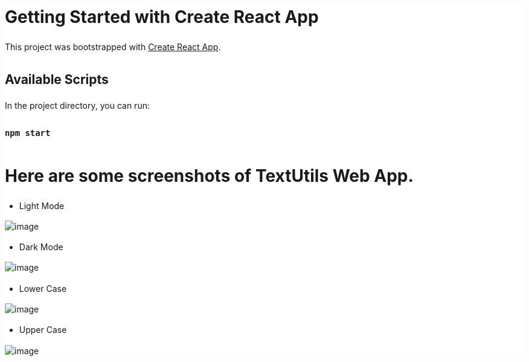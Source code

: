 # Getting Started with Create React App

This project was bootstrapped with [Create React App](https://github.com/facebook/create-react-app).

## Available Scripts

In the project directory, you can run:

### `npm start`

# Here are some screenshots of TextUtils Web App. 

* Light Mode

<img width="960" alt="image" src="https://user-images.githubusercontent.com/40591962/227993804-7948c0eb-43c6-4360-a159-12b9f4ea199e.png">

* Dark Mode 

<img width="960" alt="image" src="https://user-images.githubusercontent.com/40591962/227993960-64354a82-57a8-4ceb-afc5-678721f7a449.png">

* Lower Case 

<img width="948" alt="image" src="https://user-images.githubusercontent.com/40591962/227994312-324492cb-6046-498a-b82a-1a6a5b6a2932.png">

* Upper Case 

<img width="945" alt="image" src="https://user-images.githubusercontent.com/40591962/227994445-873244dc-e1d7-44d5-b3a6-9ff2c0400208.png">


